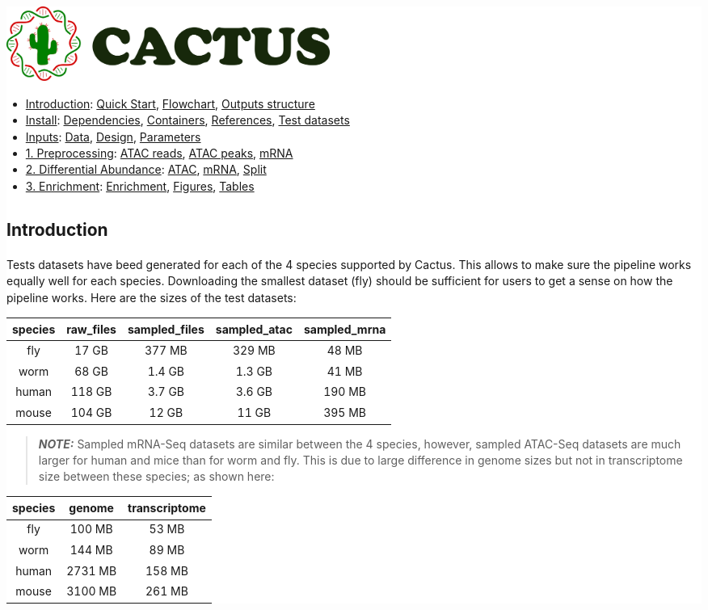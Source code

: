 
<img src="/docs/images/logo_cactus.png" width="400" />

* [Introduction](/README.md): [Quick Start](/docs/1_Intro/Quick_start.md), [Flowchart](/docs/1_Intro/Flowchart.md), [Outputs structure](/docs/1_Intro/Outputs_structure.md)
* [Install](/docs/2_Install/2_Install.md): [Dependencies](/docs/2_Install/Dependencies.md), [Containers](/docs/2_Install/Containers.md), [References](/docs/2_Install/References.md), [Test datasets](/docs/2_Install/Test_datasets.md)
* [Inputs](/docs/3_Inputs/3_Inputs.md): [Data](/docs/3_Inputs/Data.md), [Design](/docs/3_Inputs/Design.md), [Parameters](/docs/3_Inputs/Parameters.md)
* [1. Preprocessing](/docs/4_Prepro/4_Prepro.md): [ATAC reads](/docs/4_Prepro/ATAC_reads.md), [ATAC peaks](/docs/4_Prepro/ATAC_peaks.md), [mRNA](/docs/4_Prepro/mRNA.md)
* [2. Differential Abundance](/docs/5_DA/5_DA.md): [ATAC](/docs/5_DA/DA_ATAC.md), [mRNA](/docs/5_DA/DA_mRNA.md), [Split](/docs/5_DA/Split.md)
* [3. Enrichment](/docs/6_Enrich/6_Enrich.md): [Enrichment](/docs/6_Enrich/Enrichment.md), [Figures](/docs/6_Enrich/Figures.md), [Tables](/docs/6_Enrich/Tables.md)

[](END_OF_MENU)



## Introduction

Tests datasets have beed generated for each of the 4 species supported by Cactus. This allows to make sure the pipeline works equally well for each species. Downloading the smallest dataset (fly) should be sufficient for users to get a sense on how the pipeline works. Here are the sizes of the test datasets:

| species | raw_files | sampled_files | sampled_atac | sampled_mrna |
|:------:|:---------:|:-------------:|:------------:|:------------:|
|  fly   |   17 GB   |    377 MB     |    329 MB    |    48 MB     |
|  worm  |   68 GB   |    1.4 GB     |    1.3 GB    |    41 MB     |
| human  |  118 GB   |    3.7 GB     |    3.6 GB    |    190 MB    |
| mouse  |  104 GB   |     12 GB     |    11 GB     |    395 MB    |


> **_NOTE:_**  Sampled mRNA-Seq datasets are similar between the 4 species, however, sampled ATAC-Seq datasets are much larger for human and mice than for worm and fly. This is due to large difference in genome sizes but not in transcriptome size between these species; as shown here:

| species |  genome | transcriptome | 
|:------:|:-------:|:-------------:|
|  fly   |  100 MB |     53 MB     |
|  worm  |  144 MB |     89 MB     |
| human  | 2731 MB |    158 MB     |
| mouse  | 3100 MB |    261 MB     |   
